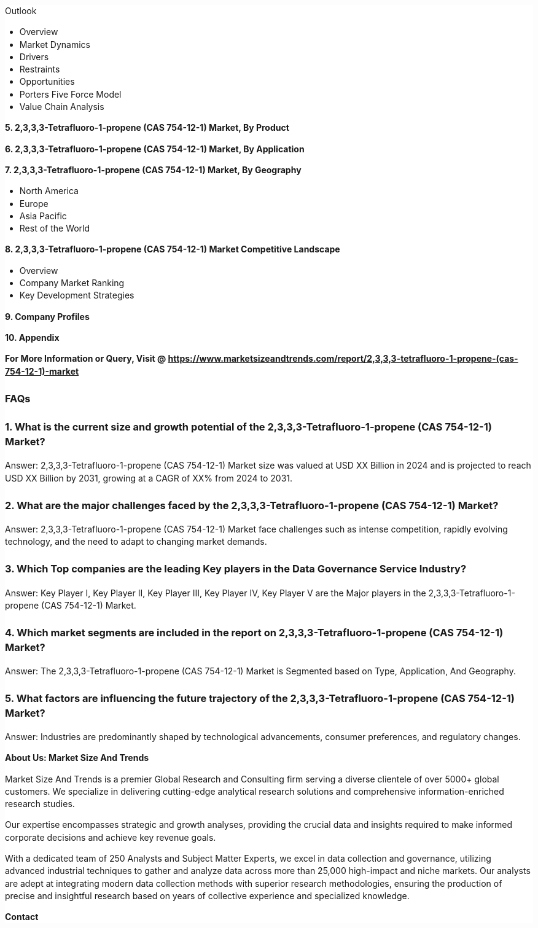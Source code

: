 Outlook</span></strong></p></div><div class="" data-test-id=""><ul><li><span class="">Overview</span></li><li><span class="">Market Dynamics</span></li><li><span class="">Drivers</span></li><li><span class="">Restraints</span></li><li><span class="">Opportunities</span></li><li><span class="">Porters Five Force Model</span></li><li><span class="">Value Chain Analysis</span></li></ul></div><div class="" data-test-id=""><p><strong><span class="">5. 2,3,3,3-Tetrafluoro-1-propene (CAS 754-12-1) Market, By Product</span></strong></p></div><div class="" data-test-id=""><p><strong><span class="">6. 2,3,3,3-Tetrafluoro-1-propene (CAS 754-12-1) Market, By Application</span></strong></p></div><div class="" data-test-id=""><p><strong><span class="">7. 2,3,3,3-Tetrafluoro-1-propene (CAS 754-12-1) Market, By Geography</span></strong></p></div><div class="" data-test-id=""><ul><li><span class="">North America</span></li><li><span class="">Europe</span></li><li><span class="">Asia Pacific</span></li><li><span class="">Rest of the World</span></li></ul></div><div class="" data-test-id=""><p><strong><span class="">8. 2,3,3,3-Tetrafluoro-1-propene (CAS 754-12-1) Market Competitive Landscape</span></strong></p></div><div class="" data-test-id=""><ul><li><span class="">Overview</span></li><li><span class="">Company Market Ranking</span></li><li><span class="">Key Development Strategies</span></li></ul></div><div class="" data-test-id=""><p><strong><span class="">9. Company Profiles</span></strong></p></div><div class="" data-test-id=""><p><strong><span class="">10. Appendix</span></strong></p></div><div class="" data-test-id=""><p><strong><span class="">For More Information or Query, Visit @ <a href="https://www.marketsizeandtrends.com/report/2,3,3,3-tetrafluoro-1-propene-(cas-754-12-1)-market" target="_blank">https://www.marketsizeandtrends.com/report/2,3,3,3-tetrafluoro-1-propene-(cas-754-12-1)-market</a></span></strong></p></div><div class="" data-test-id=""><div class="article-main__content" data-test-id="publishing-text-block"><h3><strong><span class="">FAQs</span></strong></h3></div><div class="article-main__content" data-test-id="publishing-text-block"><h3><span class="">1. What is the current size and growth potential of the 2,3,3,3-Tetrafluoro-1-propene (CAS 754-12-1) Market?</span></h3></div><div class="article-main__content" data-test-id="publishing-text-block"><p><span class="font-[700]">Answer</span><span class="">: 2,3,3,3-Tetrafluoro-1-propene (CAS 754-12-1) Market size was valued at USD XX Billion in 2024 and is projected to reach USD XX Billion by 2031, growing at a CAGR of XX% from 2024 to 2031.</span></p></div><div class="article-main__content" data-test-id="publishing-text-block"><h3><span class="">2. What are the major challenges faced by the 2,3,3,3-Tetrafluoro-1-propene (CAS 754-12-1) Market?</span></h3></div><div class="article-main__content" data-test-id="publishing-text-block"><p><span class="font-[700]">Answer</span><span class="">: 2,3,3,3-Tetrafluoro-1-propene (CAS 754-12-1) Market face challenges such as intense competition, rapidly evolving technology, and the need to adapt to changing market demands.</span></p></div><div class="article-main__content" data-test-id="publishing-text-block"><h3><span class="">3. Which Top companies are the leading Key players in the Data Governance Service Industry?</span></h3></div><div class="article-main__content" data-test-id="publishing-text-block"><p><span class="font-[700]">Answer</span><span class="">: Key Player I, Key Player II, Key Player III, Key Player IV, Key Player V are the Major players in the 2,3,3,3-Tetrafluoro-1-propene (CAS 754-12-1) Market.</span></p></div><div class="article-main__content" data-test-id="publishing-text-block"><h3><span class="">4. Which market segments are included in the report on 2,3,3,3-Tetrafluoro-1-propene (CAS 754-12-1) Market?</span></h3></div><div class="article-main__content" data-test-id="publishing-text-block"><p><span class="font-[700]">Answer</span><span class="">: The 2,3,3,3-Tetrafluoro-1-propene (CAS 754-12-1) Market is Segmented based on Type, Application, And Geography.</span></p></div><div class="article-main__content" data-test-id="publishing-text-block"><h3><span class="">5. What factors are influencing the future trajectory of the 2,3,3,3-Tetrafluoro-1-propene (CAS 754-12-1) Market?</span></h3></div><div class="article-main__content" data-test-id="publishing-text-block"><p><span class="font-[700]">Answer:</span><span class="">&nbsp;Industries are predominantly shaped by technological advancements, consumer preferences, and regulatory changes.</span></p></div><p><strong><span class="">About Us: Market Size And Trends</span></strong></p></div><div class="" data-test-id=""><p><span class="">Market Size And Trends is a premier Global Research and Consulting firm serving a diverse clientele of over 5000+ global customers. We specialize in delivering cutting-edge analytical research solutions and comprehensive information-enriched research studies.</span></p></div><div class="" data-test-id=""><p><span class="">Our expertise encompasses strategic and growth analyses, providing the crucial data and insights required to make informed corporate decisions and achieve key revenue goals.</span></p></div><div class="" data-test-id=""><p><span class="">With a dedicated team of 250 Analysts and Subject Matter Experts, we excel in data collection and governance, utilizing advanced industrial techniques to gather and analyze data across more than 25,000 high-impact and niche markets. Our analysts are adept at integrating modern data collection methods with superior research methodologies, ensuring the production of precise and insightful research based on years of collective experience and specialized knowledge.</span></p></div><div class="" data-test-id=""><p><strong><span class="">Contact